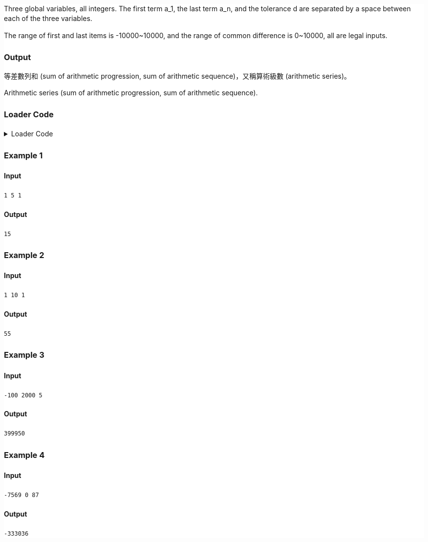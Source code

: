 Three global variables, all integers. The first term a_1, the last term a_n, and the tolerance d are separated by a space between each of the three variables.

The range of first and last items is -10000~10000, and the range of common difference is 0~10000, all are legal inputs.
### Output
等差數列和 (sum of arithmetic progression, sum of arithmetic sequence)，又稱算術級數 (arithmetic series)。



Arithmetic series (sum of arithmetic progression, sum of arithmetic sequence).

### Loader Code
<details><summary>Loader Code</summary></details>


### Example 1
#### Input
```
1 5 1
```
#### Output
```
15
```

### Example 2
#### Input
```
1 10 1
```
#### Output
```
55
```

### Example 3
#### Input
```
-100 2000 5
```
#### Output
```
399950
```

### Example 4
#### Input
```
-7569 0 87
```
#### Output
```
-333036
```
